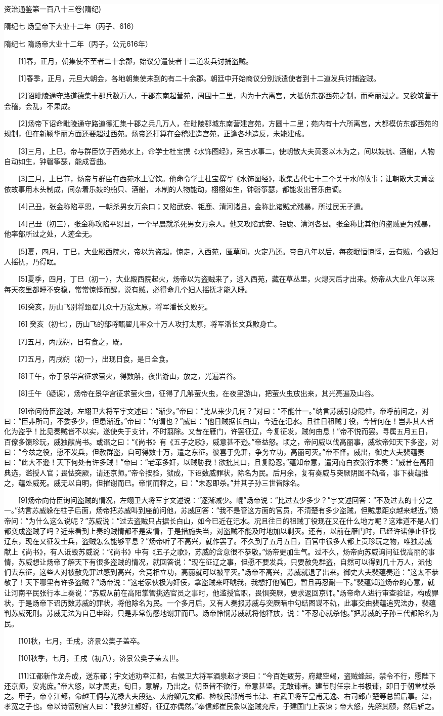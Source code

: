 资治通鉴第一百八十三卷(隋纪)



隋纪七 炀皇帝下大业十二年（丙子、616）

隋纪七 隋炀帝大业十二年（丙子，公元616年）

　　[1]春，正月，朝集使不至者二十余郡，始议分遣使者十二道发兵讨捕盗贼。

　　[1]春季，正月，元旦大朝会，各地朝集使未到的有二十余郡。朝廷中开始商议分别派遣使者到十二道发兵讨捕盗贼。

　　[2]诏毗陵通守路道德集十郡兵数万人，于郡东南起营苑，周围十二里，内为十六离宫，大抵仿东都西苑之制，而奇丽过之。又欲筑营于会稽，会乱，不果成。

　　[2]炀帝下诏命毗陵通守路道德汇集十郡之兵几万人，在毗陵郡城东南营建宫苑，方圆十二里；苑内有十六所离宫，大都模仿东都西苑的规制，但在新颖华丽方面还要超过西苑。炀帝还打算在会稽建造宫苑，正逢各地造反，未能建成。

　　[3]三月，上巳，帝与群臣饮于西苑水上，命学士杜宝撰《水饰图经》，采古水事二，使朝散大夫黄衮以木为之，间以妓航、酒船，人物自动如生，钟磬筝瑟，能成音曲。

　　[3]三月，上巳节，炀帝与群臣在西苑水上宴饮。他命令学士杜宝撰写《水饰图经》，收集古代七十二个关于水的故事；让朝散大夫黄衮依故事用木头制成，间杂着乐妓的船只、酒船， 木制的人物能动，栩栩如生，钟磬筝瑟，都能发出音乐曲调。

　　[4]己丑，张金称陷平恩，一朝杀男女万余口；又陷武安、钜鹿、清河诸县。金称比诸贼尤残暴，所过民无孑遗。

　　[4]己丑（初三），张金称攻陷平恩县，一个早晨就杀死男女万余人。他又攻陷武安、钜鹿、清河各县。张金称比其他的盗贼更为残暴，他率部所过之处，人迹全无。

　　[5]夏，四月，丁巳，大业殿西院火，帝以为盗起，惊走，入西苑，匿草间，火定乃还。帝自八年以后，每夜眠恒惊悸，云有贼，令数妇人摇抚，乃得眠。

　　[5]夏季，四月，丁巳（初一），大业殿西院起火，炀帝以为盗贼来了，逃入西苑，藏在草丛里，火熄灭后才出来。炀帝从大业八年以来每天夜里都睡不安稳，常常惊悸而醒，说有贼，必得命几个妇人摇抚才能入睡。

　　[6]癸亥，历山飞别将甄翟儿众十万寇太原，将军潘长文败死。

　　[6] 癸亥（初七），历山飞的部将甄翟儿率众十万人攻打太原，将军潘长文兵败身亡。

　　[7]五月，丙戌朔，日有食之，既。

　　[7]五月，丙戌朔（初一），出现日食，是日全食。

　　[8]壬午，帝于景华宫征求萤火，得数斛，夜出游山，放之，光遍岩谷。

　　[8]壬午（疑误），炀帝在景华宫征求萤火虫，征得了几斛萤火虫，在夜里游山，把萤火虫放出来，其光亮遍及山谷。

　　[9]帝问侍臣盗贼，左翊卫大将军宇文述曰：“渐少。”帝曰：“比从来少几何？”对曰：“不能什一。”纳言苏威引身隐柱，帝呼前问之，对曰：“臣非所司，不委多少，但患渐近。”帝曰：“何谓也？”威曰：“他日贼据长白山，今近在汜水。且往日租贼丁役，今皆何在！岂非其人皆化为盗乎！比见奏贼皆不以实，遂使失于支计，不时翦除。又昔在雁门，许罢征辽，今复征发，贼何由息！”帝不悦而罢。寻属五月五日，百僚多馈珍玩，威独献尚书。或谮之曰：“《尚书》有《五子之歌》，威意甚不逊。”帝益怒。顷之，帝问威以伐高丽事，威欲帝知天下多盗，对曰：“今兹之役，愿不发兵，但赦群盗，自可得数十万，遣之东征。彼喜于免罪，争务立功，高丽可灭。”帝不怿。威出，御史大夫裴蕴奏曰：“此大不逊！天下何处有许多贼！”帝曰：“老革多奸，以贼胁我！欲批其口，且复隐忍。”蕴知帝意，遣河南白衣张行本奏：“威昔在高阳典选，滥授人官；畏怯突厥，请还京师。”帝令按验，狱成，下诏数威罪状，除名为民。后月余，复有奏威与突厥阴图不轨者，事下裴蕴推之，蕴处威死。威无以自明，但摧谢而已。帝悯而释之，曰：“未忍即杀。”并其子孙三世皆除名。

　　[9]炀帝向侍臣询问盗贼的情况，左翊卫大将军宇文述说：“逐渐减少。崐”炀帝说：“比过去少多少？”宇文述回答：“不及过去的十分之一。”纳言苏威躲在柱子后面，炀帝把苏威叫到座前问他，苏威回答：“我不是管这方面的官员，不清楚有多少盗贼，但贼患距京越来越近。”炀帝问：“为什么这么说呢？”苏威说：“过去盗贼只占据长白山，如今已近在汜水。况且往日的租贼丁役现在又在什么地方呢？这难道不是人们都变成盗贼了吗？近来看到上奏的贼情都不是实情，于是措施失当，对盗贼不能及时地加以剿灭。还有，以前在雁门时，已经许诺停止征伐辽东，现在又征发士兵，盗贼怎么能够平息？”炀帝听了不高兴，就作罢了。不久到了五月五日，百官中很多人都上贡珍玩之物，唯独苏威献上《尚书》，有人诋毁苏威说：“《尚书》中有《五子之歌》，苏威的含意很不恭敬。”炀帝更加生气。过不久，炀帝向苏威询问征伐高丽的事情，苏威想让炀帝了解天下有很多盗贼的情况，就回答说：“现在征辽之事，但愿不要发兵，只要赦免群盗，自然可以得到几十万人，派他们去东征，这些人对被赦免罪过感到高兴，会竞相立功，高丽就可以被平灭。”炀帝不高兴，苏威就退了出来。御史大夫裴蕴奏道：“这太不恭敬了！天下哪里有许多盗贼？”炀帝说：“这老家伙极为奸佞，拿盗贼来吓唬我，我想打他嘴巴，暂且再忍耐一下。”裴蕴知道炀帝的心意，就让河南平民张行本上奏说：“苏威从前在高阳掌管挑选官员之事时，他滥授官职，畏惧突厥，要求返回京师。”炀帝命人进行审查验证，构成罪状，于是炀帝下诏历数苏威的罪状，将他除名为民。一个多月后，又有人奏报苏威与突厥暗中勾结图谋不轨，此事交由裴蕴追究法办，裴蕴判苏威死刑。苏威无法为自己申辩，只是非常伤感地谢罪而已。炀帝怜悯苏威就将他释放，说：“不忍心就杀他。”把苏威的子孙三代都除名为民。

　　[10]秋，七月，壬戌，济景公樊子盖卒。

　　[10]秋季，七月，壬戌（初八），济景公樊子盖去世。

　　[11]江都新作龙舟成，送东都；宇文述劝幸江都，右候卫大将军酒泉赵才谏曰：“今百姓疲劳，府藏空竭，盗贼蜂起，禁令不行，愿陛下还京师，安兆庶。”帝大怒，以才属吏，旬日，意解，乃出之。朝臣皆不欲行，帝意甚坚。无敢谏者。建节尉任宗上书极谏，即日于朝堂杖杀之。甲子，帝幸江都，命越王侗与光禄大夫段达、太府卿元文都、检校民部尚书韦津、右武卫将军皇甫无逸、右司郎卢楚等总留后事。津，孝宽之子也。帝以诗留别宫人曰：“我梦江都好，征辽亦偶然。”奉信郎崔民象以盗贼充斥，于建国门上表谏；帝大怒，先解其颐，然后斩之。
